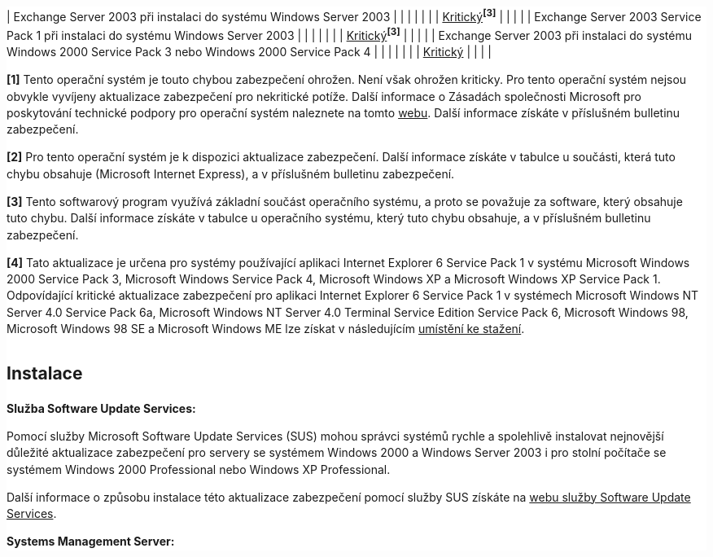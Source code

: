 | Exchange Server 2003 při instalaci do systému Windows Server 2003                                          |                                                                                                         |                                                                                                          |                                                                                                          |                                                                                                           |                                                                                                           |                                                                                                           | [Kritický](http://go.microsoft.com/fwlink/?linkid=35081)**<sup>[3]</sup>**                                         |                                                                                                         |                                                                                                           |                                                                                                                    |
| Exchange Server 2003 Service Pack 1 při instalaci do systému Windows Server 2003                           |                                                                                                         |                                                                                                          |                                                                                                          |                                                                                                           |                                                                                                           |                                                                                                           | [Kritický](http://go.microsoft.com/fwlink/?linkid=35081)**<sup>[3]</sup>**                                         |                                                                                                         |                                                                                                           |                                                                                                                    |
| Exchange Server 2003 při instalaci do systému Windows 2000 Service Pack 3 nebo Windows 2000 Service Pack 4 |                                                                                                         |                                                                                                          |                                                                                                          |                                                                                                           |                                                                                                           |                                                                                                           | [Kritický](http://www.microsoft.com/downloads/details.aspx?familyid=313bec77-0845-46d4-bb43-06c792adb2ea) |                                                                                                         |                                                                                                           |                                                                                                                    |

**\[1\]** Tento operační systém je touto chybou zabezpečení ohrožen. Není však ohrožen kriticky. Pro tento operační systém nejsou obvykle vyvíjeny aktualizace zabezpečení pro nekritické potíže. Další informace o Zásadách společnosti Microsoft pro poskytování technické podpory pro operační systém naleznete na tomto [webu](http://go.microsoft.com/fwlink/?linkid=33327). Další informace získáte v příslušném bulletinu zabezpečení.

**\[2\]** Pro tento operační systém je k dispozici aktualizace zabezpečení. Další informace získáte v tabulce u součásti, která tuto chybu obsahuje (Microsoft Internet Express), a v příslušném bulletinu zabezpečení.

**\[3\]** Tento softwarový program využívá základní součást operačního systému, a proto se považuje za software, který obsahuje tuto chybu. Další informace získáte v tabulce u operačního systému, který tuto chybu obsahuje, a v příslušném bulletinu zabezpečení.

**\[4\]** Tato aktualizace je určena pro systémy používající aplikaci Internet Explorer 6 Service Pack 1 v systému Microsoft Windows 2000 Service Pack 3, Microsoft Windows Service Pack 4, Microsoft Windows XP a Microsoft Windows XP Service Pack 1.
Odpovídající kritické aktualizace zabezpečení pro aplikaci Internet Explorer 6 Service Pack 1 v systémech Microsoft Windows NT Server 4.0 Service Pack 6a, Microsoft Windows NT Server 4.0 Terminal Service Edition Service Pack 6, Microsoft Windows 98, Microsoft Windows 98 SE a Microsoft Windows ME lze získat v následujícím [umístění ke stažení](http://www.microsoft.com/downloads/details.aspx?familyid=de8d94c4-7f58-4ce7-b8bd-51cfd795b03e).

Instalace
---------

<span></span>
**Služba Software Update Services:**

Pomocí služby Microsoft Software Update Services (SUS) mohou správci systémů rychle a spolehlivě instalovat nejnovější důležité aktualizace zabezpečení pro servery se systémem Windows 2000 a Windows Server 2003 i pro stolní počítače se systémem Windows 2000 Professional nebo Windows XP Professional.

Další informace o způsobu instalace této aktualizace zabezpečení pomocí služby SUS získáte na [webu služby Software Update Services](http://www.microsoft.com/cze/windowsserversystem/sus/default.mspx).

**Systems Management Server:**

